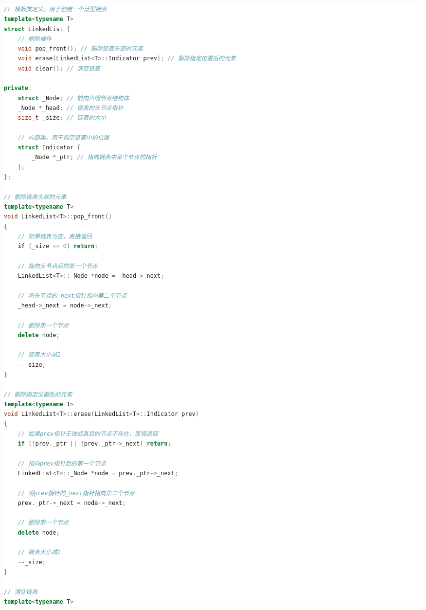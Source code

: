 


```cpp
// 模板类定义，用于创建一个泛型链表
template<typename T>
struct LinkedList {
    // 删除操作
    void pop_front(); // 删除链表头部的元素
    void erase(LinkedList<T>::Indicator prev); // 删除指定位置后的元素
    void clear(); // 清空链表

private:
    struct _Node; // 前向声明节点结构体
    _Node *_head; // 链表的头节点指针
    size_t _size; // 链表的大小

    // 内部类，用于指示链表中的位置
    struct Indicator {
        _Node *_ptr; // 指向链表中某个节点的指针
    };
};

// 删除链表头部的元素
template<typename T>
void LinkedList<T>::pop_front()
{
    // 如果链表为空，直接返回
    if (_size == 0) return;

    // 指向头节点后的第一个节点
    LinkedList<T>::_Node *node = _head->_next;

    // 将头节点的_next指针指向第二个节点
    _head->_next = node->_next;

    // 删除第一个节点
    delete node;

    // 链表大小减1
    --_size;
}

// 删除指定位置后的元素
template<typename T>
void LinkedList<T>::erase(LinkedList<T>::Indicator prev)
{
    // 如果prev指针无效或其后的节点不存在，直接返回
    if (!prev._ptr || !prev._ptr->_next) return;

    // 指向prev指针后的第一个节点
    LinkedList<T>::_Node *node = prev._ptr->_next;

    // 将prev指针的_next指针指向第二个节点
    prev._ptr->_next = node->_next;

    // 删除第一个节点
    delete node;

    // 链表大小减1
    --_size;
}

// 清空链表
template<typename T>
```